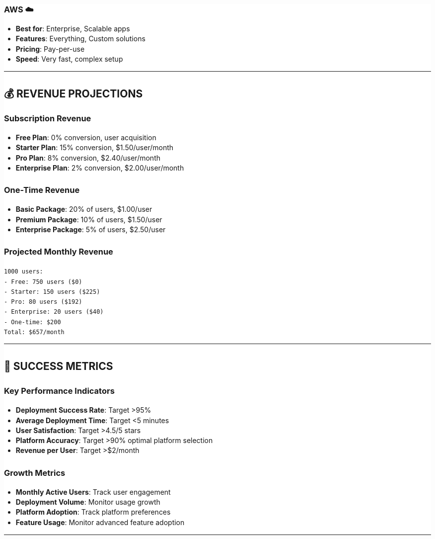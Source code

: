 ### **AWS** ☁️

- **Best for**: Enterprise, Scalable apps
- **Features**: Everything, Custom solutions
- **Pricing**: Pay-per-use
- **Speed**: Very fast, complex setup

---

## 💰 REVENUE PROJECTIONS

### **Subscription Revenue**

- **Free Plan**: 0% conversion, user acquisition
- **Starter Plan**: 15% conversion, $1.50/user/month
- **Pro Plan**: 8% conversion, $2.40/user/month
- **Enterprise Plan**: 2% conversion, $2.00/user/month

### **One-Time Revenue**

- **Basic Package**: 20% of users, $1.00/user
- **Premium Package**: 10% of users, $1.50/user
- **Enterprise Package**: 5% of users, $2.50/user

### **Projected Monthly Revenue**

```
1000 users:
- Free: 750 users ($0)
- Starter: 150 users ($225)
- Pro: 80 users ($192)
- Enterprise: 20 users ($40)
- One-time: $200
Total: $657/month
```

---

## 🎯 SUCCESS METRICS

### **Key Performance Indicators**

- **Deployment Success Rate**: Target >95%
- **Average Deployment Time**: Target <5 minutes
- **User Satisfaction**: Target >4.5/5 stars
- **Platform Accuracy**: Target >90% optimal platform selection
- **Revenue per User**: Target >$2/month

### **Growth Metrics**

- **Monthly Active Users**: Track user engagement
- **Deployment Volume**: Monitor usage growth
- **Platform Adoption**: Track platform preferences
- **Feature Usage**: Monitor advanced feature adoption

---